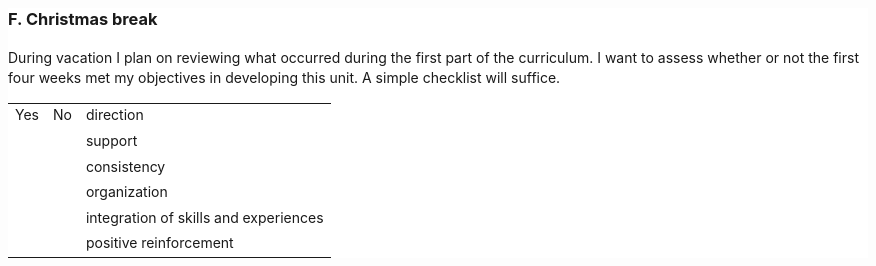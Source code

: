 </p>
<h3>
F. Christmas break
</h3>
During vacation I plan on reviewing what occurred during the first part of the curriculum. I want to assess whether or not the first four weeks met my objectives in developing this unit. A simple checklist will suffice.
<table border="0">
<tr>
<td>
Yes
</td>
<td>
No
</td>
<td>
direction
</td>
</tr>
<tr>
<td>
</td>
<td>
</td>
<td>
support
</td>
</tr>
<tr>
<td>
</td>
<td>
</td>
<td>
consistency
</td>
</tr>
<tr>
<td>
</td>
<td>
</td>
<td>
organization
</td>
</tr>
<tr>
<td>
</td>
<td>
</td>
<td>
integration of skills and experiences
</td>
</tr>
<tr>
<td>
</td>
<td>
</td>
<td>
positive reinforcement
</td>
</tr>